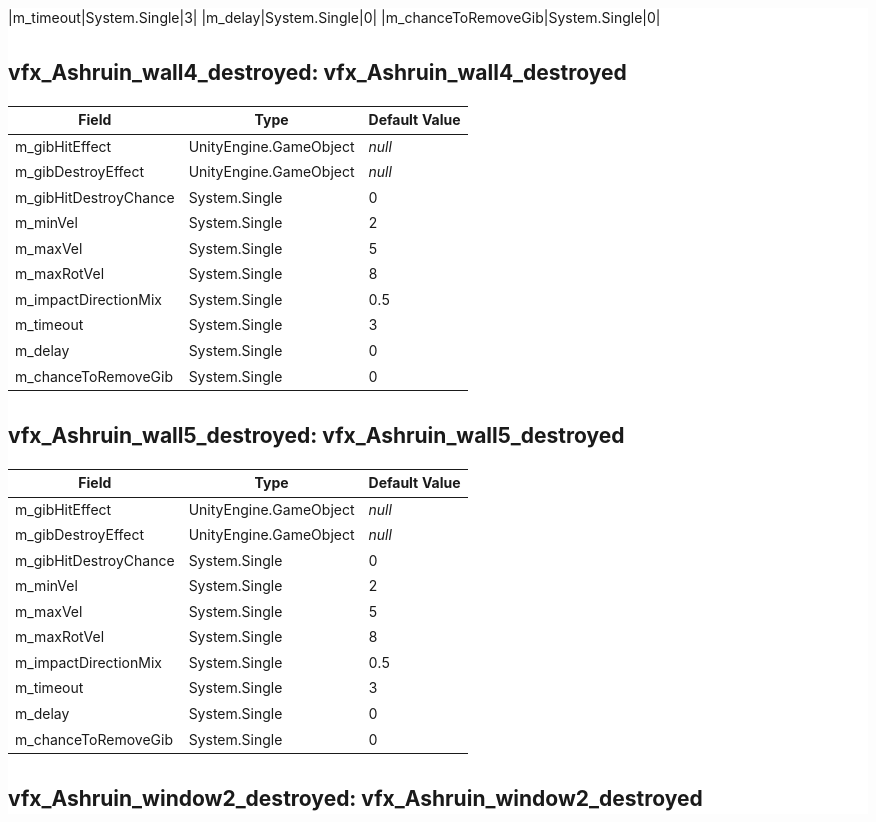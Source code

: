 |m_timeout|System.Single|3|
|m_delay|System.Single|0|
|m_chanceToRemoveGib|System.Single|0|

## vfx_Ashruin_wall4_destroyed: vfx_Ashruin_wall4_destroyed

|Field|Type|Default Value|
|-----|----|-------------|
|m_gibHitEffect|UnityEngine.GameObject|*null*|
|m_gibDestroyEffect|UnityEngine.GameObject|*null*|
|m_gibHitDestroyChance|System.Single|0|
|m_minVel|System.Single|2|
|m_maxVel|System.Single|5|
|m_maxRotVel|System.Single|8|
|m_impactDirectionMix|System.Single|0.5|
|m_timeout|System.Single|3|
|m_delay|System.Single|0|
|m_chanceToRemoveGib|System.Single|0|

## vfx_Ashruin_wall5_destroyed: vfx_Ashruin_wall5_destroyed

|Field|Type|Default Value|
|-----|----|-------------|
|m_gibHitEffect|UnityEngine.GameObject|*null*|
|m_gibDestroyEffect|UnityEngine.GameObject|*null*|
|m_gibHitDestroyChance|System.Single|0|
|m_minVel|System.Single|2|
|m_maxVel|System.Single|5|
|m_maxRotVel|System.Single|8|
|m_impactDirectionMix|System.Single|0.5|
|m_timeout|System.Single|3|
|m_delay|System.Single|0|
|m_chanceToRemoveGib|System.Single|0|

## vfx_Ashruin_window2_destroyed: vfx_Ashruin_window2_destroyed
